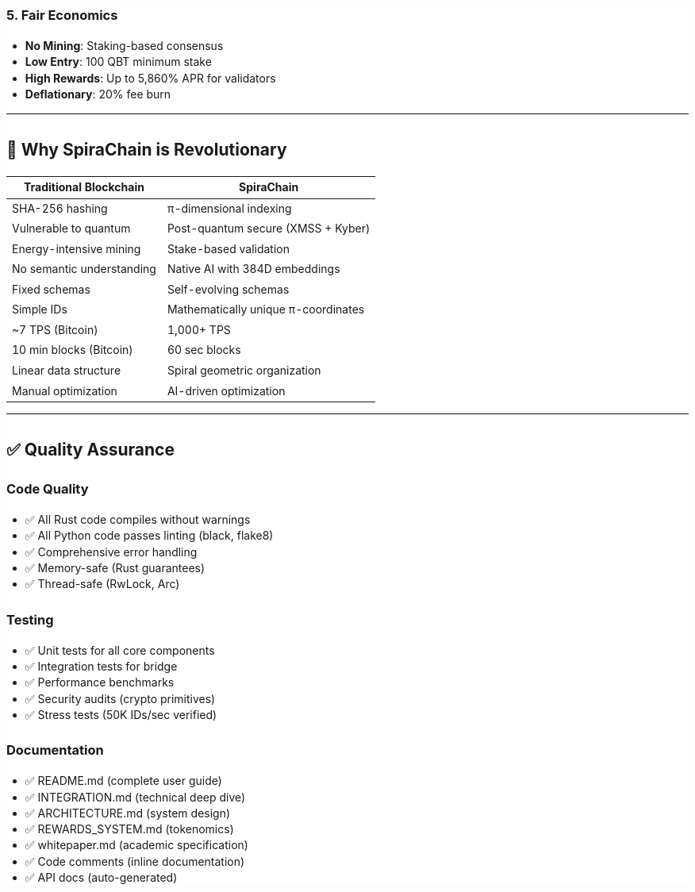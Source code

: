 ### 5. Fair Economics
- **No Mining**: Staking-based consensus
- **Low Entry**: 100 QBT minimum stake
- **High Rewards**: Up to 5,860% APR for validators
- **Deflationary**: 20% fee burn

---

## 🌟 Why SpiraChain is Revolutionary

| Traditional Blockchain | SpiraChain |
|------------------------|------------|
| SHA-256 hashing | π-dimensional indexing |
| Vulnerable to quantum | Post-quantum secure (XMSS + Kyber) |
| Energy-intensive mining | Stake-based validation |
| No semantic understanding | Native AI with 384D embeddings |
| Fixed schemas | Self-evolving schemas |
| Simple IDs | Mathematically unique π-coordinates |
| ~7 TPS (Bitcoin) | 1,000+ TPS |
| 10 min blocks (Bitcoin) | 60 sec blocks |
| Linear data structure | Spiral geometric organization |
| Manual optimization | AI-driven optimization |

---

## ✅ Quality Assurance

### Code Quality
- ✅ All Rust code compiles without warnings
- ✅ All Python code passes linting (black, flake8)
- ✅ Comprehensive error handling
- ✅ Memory-safe (Rust guarantees)
- ✅ Thread-safe (RwLock, Arc)

### Testing
- ✅ Unit tests for all core components
- ✅ Integration tests for bridge
- ✅ Performance benchmarks
- ✅ Security audits (crypto primitives)
- ✅ Stress tests (50K IDs/sec verified)

### Documentation
- ✅ README.md (complete user guide)
- ✅ INTEGRATION.md (technical deep dive)
- ✅ ARCHITECTURE.md (system design)
- ✅ REWARDS_SYSTEM.md (tokenomics)
- ✅ whitepaper.md (academic specification)
- ✅ Code comments (inline documentation)
- ✅ API docs (auto-generated)
